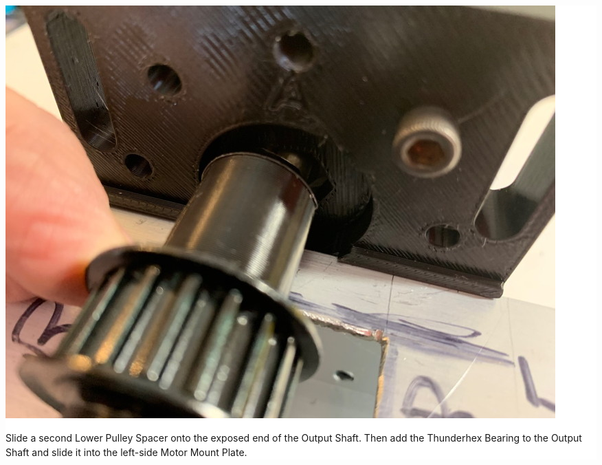 ![](Images/IMG_2098.jpg)

Slide a second Lower Pulley Spacer onto the exposed end of the Output Shaft. Then add the Thunderhex Bearing to the Output Shaft and slide it into the left-side Motor Mount Plate.
 